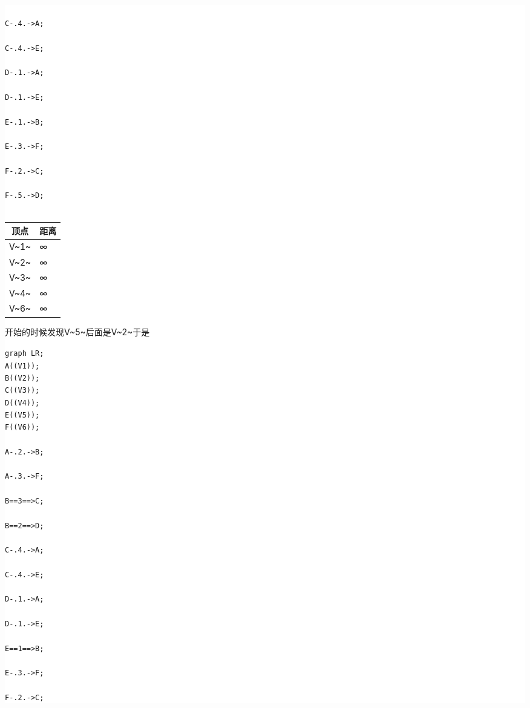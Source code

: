 ```mermaid

C-.4.->A;

C-.4.->E;

D-.1.->A;

D-.1.->E;

E-.1.->B;

E-.3.->F;

F-.2.->C;

F-.5.->D;


```

| 顶点 | 距离     |
| ---- | -------- |
| V~1~   | $\infty$ |
| V~2~   | $\infty$ |
| V~3~   | $\infty$ |
| V~4~   | $\infty$ |
| V~6~   | $\infty$ |



开始的时候发现V~5~后面是V~2~于是

```mermaid
graph LR;
A((V1));
B((V2));
C((V3));
D((V4));
E((V5));
F((V6));

A-.2.->B;

A-.3.->F;

B==3==>C;

B==2==>D;

C-.4.->A;

C-.4.->E;

D-.1.->A;

D-.1.->E;

E==1==>B;

E-.3.->F;

F-.2.->C;
```